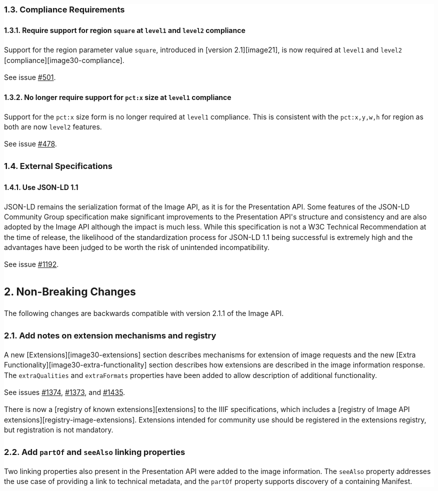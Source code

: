 
### 1.3. Compliance Requirements

#### 1.3.1. Require support for region `square` at `level1` and `level2` compliance

Support for the region parameter value `square`, introduced in [version 2.1][image21], is now required at `level1` and `level2` [compliance][image30-compliance].

See issue [#501](https://github.com/IIIF/api/issues/501).

#### 1.3.2. No longer require support for `pct:x` size at `level1` compliance

Support for the `pct:x` size form is no longer required at `level1` compliance. This is consistent with the `pct:x,y,w,h` for region as both are now `level2` features.

See issue [#478](https://github.com/IIIF/api/issues/478).

### 1.4. External Specifications

#### 1.4.1. Use JSON-LD 1.1

JSON-LD remains the serialization format of the Image API, as it is for the Presentation API. Some features of the JSON-LD Community Group specification make significant improvements to the Presentation API's structure and consistency and are also adopted by the Image API although the impact is much less. While this specification is not a W3C Technical Recommendation at the time of release, the likelihood of the standardization process for JSON-LD 1.1 being successful is extremely high and the advantages have been judged to be worth the risk of unintended incompatibility.

See issue [#1192](https://github.com/IIIF/api/issues/1192).


## 2. Non-Breaking Changes

The following changes are backwards compatible with version 2.1.1 of the Image API.

### 2.1. Add notes on extension mechanisms and registry

A new [Extensions][image30-extensions] section describes mechanisms for extension of image requests and the new [Extra Functionality][image30-extra-functionality] section describes how extensions are described in the image information response. The `extraQualities` and `extraFormats` properties have been added to allow description of additional functionality.

See issues [#1374](https://github.com/IIIF/api/issues/1374), [#1373](https://github.com/IIIF/api/issues/1373), and [#1435](https://github.com/IIIF/api/issues/1435).

There is now a [registry of known extensions][extensions] to the IIIF specifications, which includes a [registry of Image API extensions][registry-image-extensions]. Extensions intended for community use should be registered in the extensions registry, but registration is not mandatory.

### 2.2. Add `partOf` and `seeAlso` linking properties

Two linking properties also present in the Presentation API were added to the image information. The `seeAlso` property addresses the use case of providing a link to technical metadata, and the `partOf` property supports discovery of a containing Manifest.
